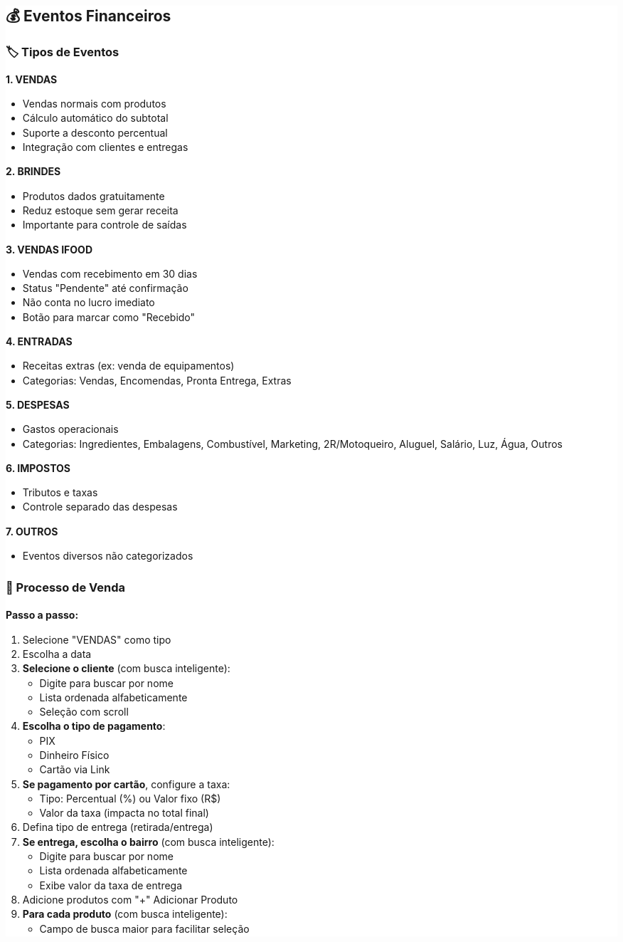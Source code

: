 ## 💰 Eventos Financeiros

### 🏷️ Tipos de Eventos

**1. VENDAS**

- Vendas normais com produtos
- Cálculo automático do subtotal
- Suporte a desconto percentual
- Integração com clientes e entregas

**2. BRINDES**

- Produtos dados gratuitamente
- Reduz estoque sem gerar receita
- Importante para controle de saídas

**3. VENDAS IFOOD**

- Vendas com recebimento em 30 dias
- Status "Pendente" até confirmação
- Não conta no lucro imediato
- Botão para marcar como "Recebido"

**4. ENTRADAS**

- Receitas extras (ex: venda de equipamentos)
- Categorias: Vendas, Encomendas, Pronta Entrega, Extras

**5. DESPESAS**

- Gastos operacionais
- Categorias: Ingredientes, Embalagens, Combustível, Marketing, 2R/Motoqueiro, Aluguel, Salário, Luz, Água, Outros

**6. IMPOSTOS**

- Tributos e taxas
- Controle separado das despesas

**7. OUTROS**

- Eventos diversos não categorizados

### 🛒 Processo de Venda

**Passo a passo:**

1. Selecione "VENDAS" como tipo
2. Escolha a data
3. **Selecione o cliente** (com busca inteligente):
   - Digite para buscar por nome
   - Lista ordenada alfabeticamente
   - Seleção com scroll
4. **Escolha o tipo de pagamento**:
   - PIX
   - Dinheiro Físico
   - Cartão via Link
5. **Se pagamento por cartão**, configure a taxa:
   - Tipo: Percentual (%) ou Valor fixo (R$)
   - Valor da taxa (impacta no total final)
6. Defina tipo de entrega (retirada/entrega)
7. **Se entrega, escolha o bairro** (com busca inteligente):
   - Digite para buscar por nome
   - Lista ordenada alfabeticamente
   - Exibe valor da taxa de entrega
8. Adicione produtos com "+" Adicionar Produto
9. **Para cada produto** (com busca inteligente):
   - Campo de busca maior para facilitar seleção